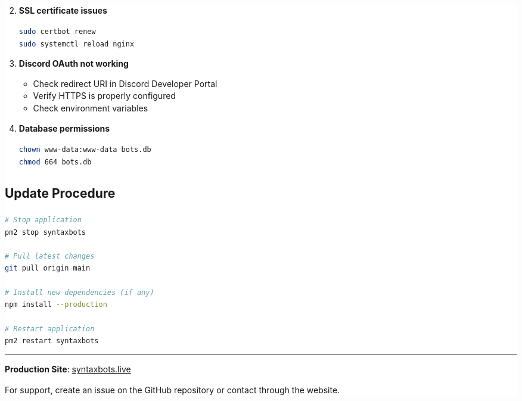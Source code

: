 2. **SSL certificate issues**
   ```bash
   sudo certbot renew
   sudo systemctl reload nginx
   ```

3. **Discord OAuth not working**
   - Check redirect URI in Discord Developer Portal
   - Verify HTTPS is properly configured
   - Check environment variables

4. **Database permissions**
   ```bash
   chown www-data:www-data bots.db
   chmod 664 bots.db
   ```

## Update Procedure

```bash
# Stop application
pm2 stop syntaxbots

# Pull latest changes
git pull origin main

# Install new dependencies (if any)
npm install --production

# Restart application
pm2 restart syntaxbots
```

---

**Production Site**: [syntaxbots.live](https://syntaxbots.live)

For support, create an issue on the GitHub repository or contact through the website.
